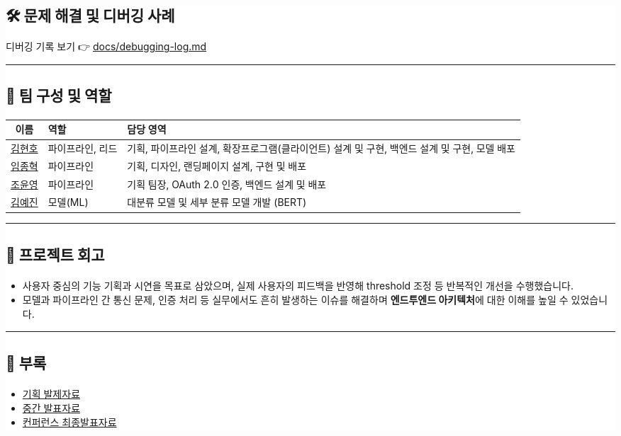 ## 🛠️ 문제 해결 및 디버깅 사례

디버깅 기록 보기 👉 [docs/debugging-log.md](./docs/debugging-log.md)

---

## 👥 팀 구성 및 역할

| 이름  | 역할        | 담당 영역                                               |
|:-----:|:----------|:----------------------------------------------------|
| [김현호](https://github.com/smthswt) | 파이프라인, 리드 | 기획, 파이프라인 설계, 확장프로그램(클라이언트) 설계 및 구현, 백엔드 설계 및 구현, 모델 배포 |
| [임종혁](https://github.com/2000may24th) | 파이프라인     | 기획, 디자인, 랜딩페이지 설계, 구현 및 배포                          |
| [조윤영](https://github.com/younyoungieo) | 파이프라인     | 기획 팀장, OAuth 2.0 인증, 백엔드 설계 및 배포                       |
| [김예진](https://github.com/gina261) | 모델(ML)    | 대분류 모델 및 세부 분류 모델 개발 (BERT)                         |

---

## 💬 프로젝트 회고

- 사용자 중심의 기능 기획과 시연을 목표로 삼았으며, 실제 사용자의 피드백을 반영해 threshold 조정 등 반복적인 개선을 수행했습니다.
- 모델과 파이프라인 간 통신 문제, 인증 처리 등 실무에서도 흔히 발생하는 이슈를 해결하며 **엔드투엔드 아키텍처**에 대한 이해를 높일 수 있었습니다.

---

## 📎 부록
- [기획 발제자료](https://github.com/YBIGTA/YourTube_Service/blob/main/docs/presentations/%EB%B0%9C%EC%A0%9C_%EC%9C%A0%ED%8A%9C%EB%B8%8C%20%EC%95%8C%EA%B3%A0%EB%A6%AC%EC%A6%98%20%EC%84%B8%ED%83%81%EA%B8%B0.pdf)
- [중간 발표자료](https://github.com/YBIGTA/YourTube_Service/blob/main/docs/presentations/%EC%A4%91%EA%B0%84%EB%B0%9C%ED%91%9C.pdf)
- [컨퍼런스 최종발표자료](docs/presentations/컨퍼런스_최종발표.pdf)
